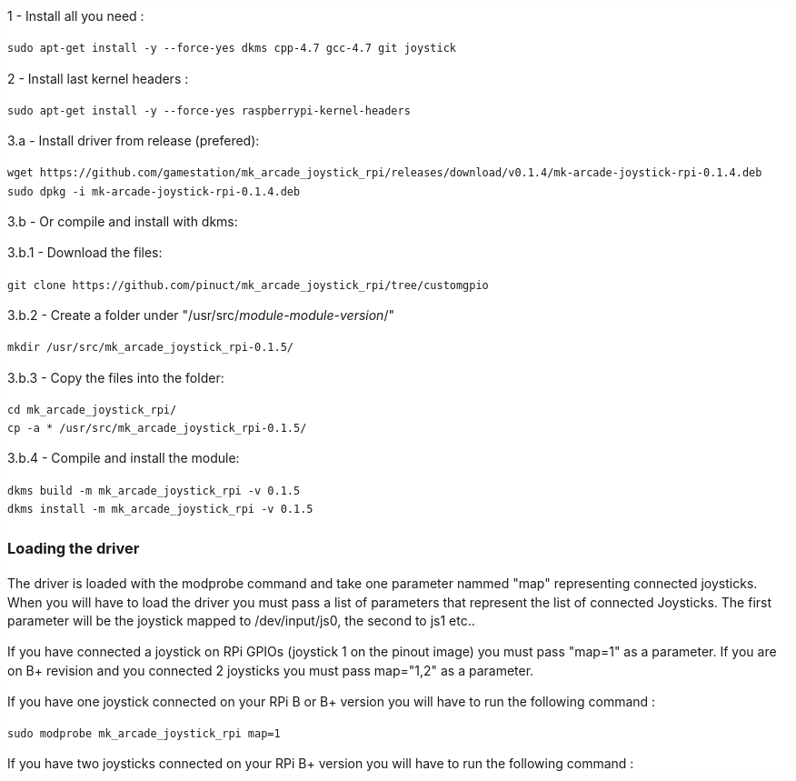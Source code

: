 
1 - Install all you need :
```shell
sudo apt-get install -y --force-yes dkms cpp-4.7 gcc-4.7 git joystick
```

2 - Install last kernel headers :
```shell
sudo apt-get install -y --force-yes raspberrypi-kernel-headers
```

3.a - Install driver from release (prefered):  
```shell
wget https://github.com/gamestation/mk_arcade_joystick_rpi/releases/download/v0.1.4/mk-arcade-joystick-rpi-0.1.4.deb
sudo dpkg -i mk-arcade-joystick-rpi-0.1.4.deb
```
3.b - Or compile and install with dkms:  

3.b.1 - Download the files:
```shell
git clone https://github.com/pinuct/mk_arcade_joystick_rpi/tree/customgpio
```
3.b.2 - Create a folder under  "/usr/src/*module*-*module-version*/"
```shell
mkdir /usr/src/mk_arcade_joystick_rpi-0.1.5/
```
3.b.3 - Copy the files into the folder:
```shell
cd mk_arcade_joystick_rpi/
cp -a * /usr/src/mk_arcade_joystick_rpi-0.1.5/
```
3.b.4 - Compile and install the module:
```shell
dkms build -m mk_arcade_joystick_rpi -v 0.1.5
dkms install -m mk_arcade_joystick_rpi -v 0.1.5
```

### Loading the driver ###

The driver is loaded with the modprobe command and take one parameter nammed "map" representing connected joysticks. 
When you will have to load the driver you must pass a list of parameters that represent the list of connected Joysticks. The first parameter will be the joystick mapped to /dev/input/js0, the second to js1 etc..

If you have connected a joystick on RPi GPIOs (joystick 1 on the pinout image) you must pass "map=1" as a parameter. If you are on B+ revision and you connected 2 joysticks you must pass map="1,2" as a parameter.

If you have one joystick connected on your RPi B or B+ version you will have to run the following command :

```shell
sudo modprobe mk_arcade_joystick_rpi map=1
```

If you have two joysticks connected on your RPi B+ version you will have to run the following command :
